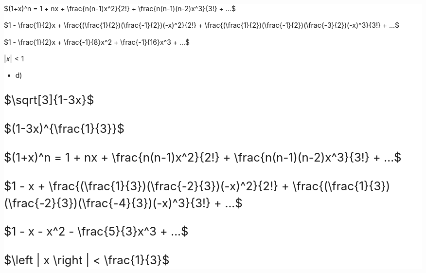 $(1+x)^n = 1 + nx + \frac{n(n-1)x^2}{2!} + \frac{n(n-1)(n-2)x^3}{3!} + ...$

$1  - \frac{1}{2}x + \frac{(\frac{1}{2})(\frac{-1}{2})(-x)^2}{2!} + \frac{(\frac{1}{2})(\frac{-1}{2})(\frac{-3}{2})(-x)^3}{3!} + ...$

$1 - \frac{1}{2}x + \frac{-1}{8}x^2 + \frac{-1}{16}x^3 + ...$

$\left | x  \right | < 1$
</font>

- d)

<font size=5>

$\sqrt[3]{1-3x}$

$(1-3x)^{\frac{1}{3}}$

$(1+x)^n = 1 + nx + \frac{n(n-1)x^2}{2!} + \frac{n(n-1)(n-2)x^3}{3!} + ...$

$1  - x + \frac{(\frac{1}{3})(\frac{-2}{3})(-x)^2}{2!} + \frac{(\frac{1}{3})(\frac{-2}{3})(\frac{-4}{3})(-x)^3}{3!} + ...$

$1 - x - x^2 - \frac{5}{3}x^3 + ...$

$\left | x  \right | < \frac{1}{3}$

</font>